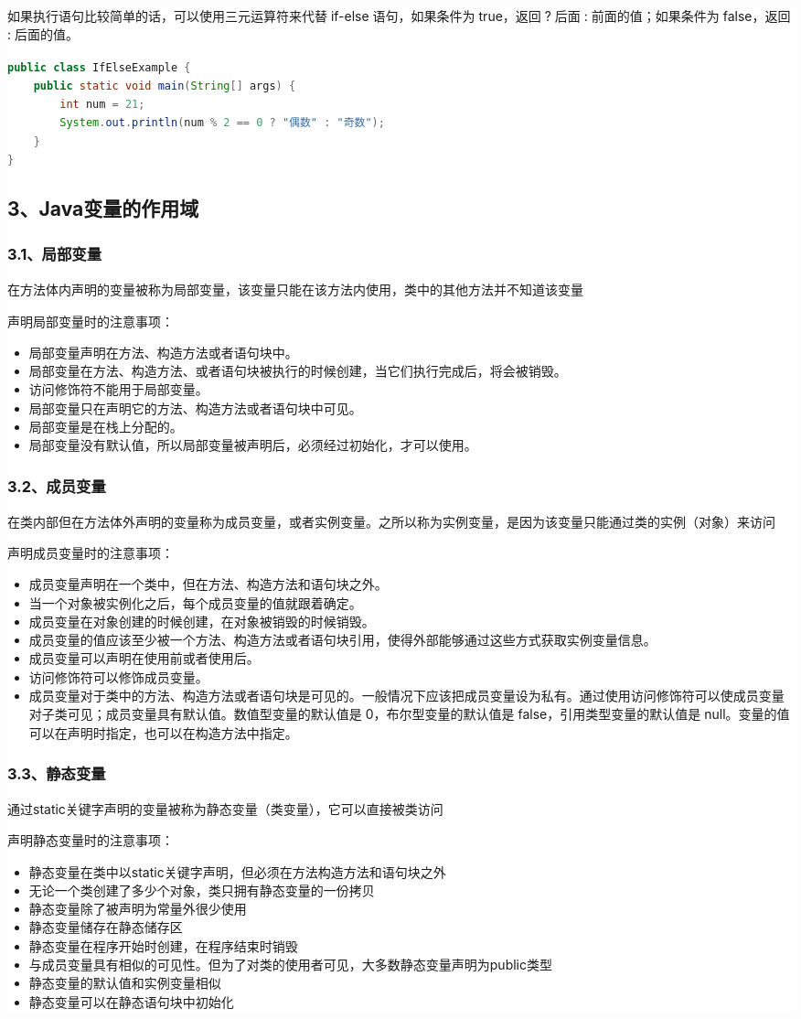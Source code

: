 如果执行语句比较简单的话，可以使用三元运算符来代替 if-else 语句，如果条件为 true，返回 ? 后面 : 前面的值；如果条件为 false，返回 : 后面的值。

```java
public class IfElseExample {
    public static void main(String[] args) {
        int num = 21;
        System.out.println(num % 2 == 0 ? "偶数" : "奇数");
    }
}
```

## 3、Java变量的作用域

### 3.1、局部变量

在方法体内声明的变量被称为局部变量，该变量只能在该方法内使用，类中的其他方法并不知道该变量

声明局部变量时的注意事项：

- 局部变量声明在方法、构造方法或者语句块中。
- 局部变量在方法、构造方法、或者语句块被执行的时候创建，当它们执行完成后，将会被销毁。
- 访问修饰符不能用于局部变量。
- 局部变量只在声明它的方法、构造方法或者语句块中可见。
- 局部变量是在栈上分配的。
- 局部变量没有默认值，所以局部变量被声明后，必须经过初始化，才可以使用。

### 3.2、成员变量

在类内部但在方法体外声明的变量称为成员变量，或者实例变量。之所以称为实例变量，是因为该变量只能通过类的实例（对象）来访问

声明成员变量时的注意事项：

- 成员变量声明在一个类中，但在方法、构造方法和语句块之外。
- 当一个对象被实例化之后，每个成员变量的值就跟着确定。
- 成员变量在对象创建的时候创建，在对象被销毁的时候销毁。
- 成员变量的值应该至少被一个方法、构造方法或者语句块引用，使得外部能够通过这些方式获取实例变量信息。
- 成员变量可以声明在使用前或者使用后。
- 访问修饰符可以修饰成员变量。
- 成员变量对于类中的方法、构造方法或者语句块是可见的。一般情况下应该把成员变量设为私有。通过使用访问修饰符可以使成员变量对子类可见；成员变量具有默认值。数值型变量的默认值是 0，布尔型变量的默认值是 false，引用类型变量的默认值是 null。变量的值可以在声明时指定，也可以在构造方法中指定。

### 3.3、静态变量

通过static关键字声明的变量被称为静态变量（类变量），它可以直接被类访问

声明静态变量时的注意事项：

- 静态变量在类中以static关键字声明，但必须在方法构造方法和语句块之外
- 无论一个类创建了多少个对象，类只拥有静态变量的一份拷贝
- 静态变量除了被声明为常量外很少使用
- 静态变量储存在静态储存区
- 静态变量在程序开始时创建，在程序结束时销毁
- 与成员变量具有相似的可见性。但为了对类的使用者可见，大多数静态变量声明为public类型
- 静态变量的默认值和实例变量相似
- 静态变量可以在静态语句块中初始化

